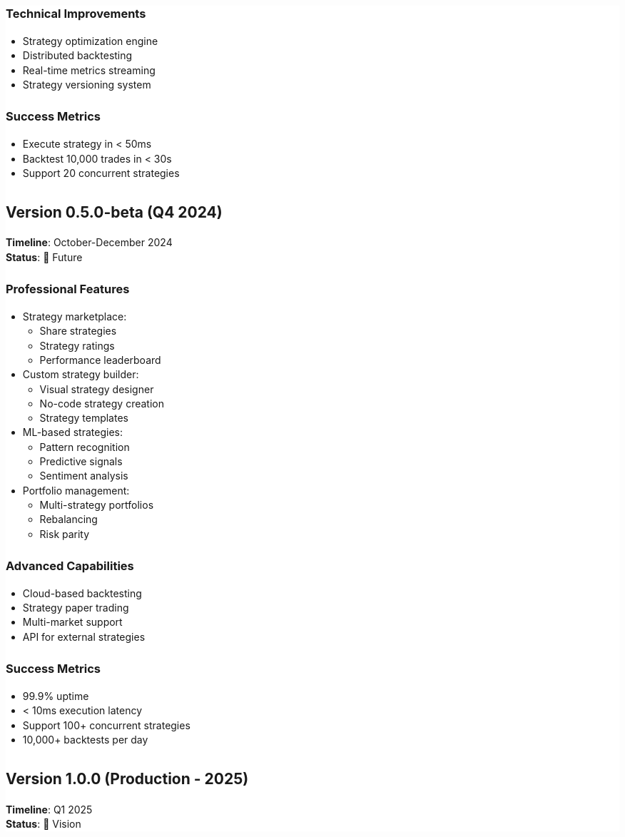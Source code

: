 ### Technical Improvements
- Strategy optimization engine
- Distributed backtesting
- Real-time metrics streaming
- Strategy versioning system

### Success Metrics
- Execute strategy in < 50ms
- Backtest 10,000 trades in < 30s
- Support 20 concurrent strategies

## Version 0.5.0-beta (Q4 2024)
**Timeline**: October-December 2024  
**Status**: 🎯 Future

### Professional Features
- Strategy marketplace:
  - Share strategies
  - Strategy ratings
  - Performance leaderboard
- Custom strategy builder:
  - Visual strategy designer
  - No-code strategy creation
  - Strategy templates
- ML-based strategies:
  - Pattern recognition
  - Predictive signals
  - Sentiment analysis
- Portfolio management:
  - Multi-strategy portfolios
  - Rebalancing
  - Risk parity

### Advanced Capabilities
- Cloud-based backtesting
- Strategy paper trading
- Multi-market support
- API for external strategies

### Success Metrics
- 99.9% uptime
- < 10ms execution latency
- Support 100+ concurrent strategies
- 10,000+ backtests per day

## Version 1.0.0 (Production - 2025)
**Timeline**: Q1 2025  
**Status**: 🚀 Vision
